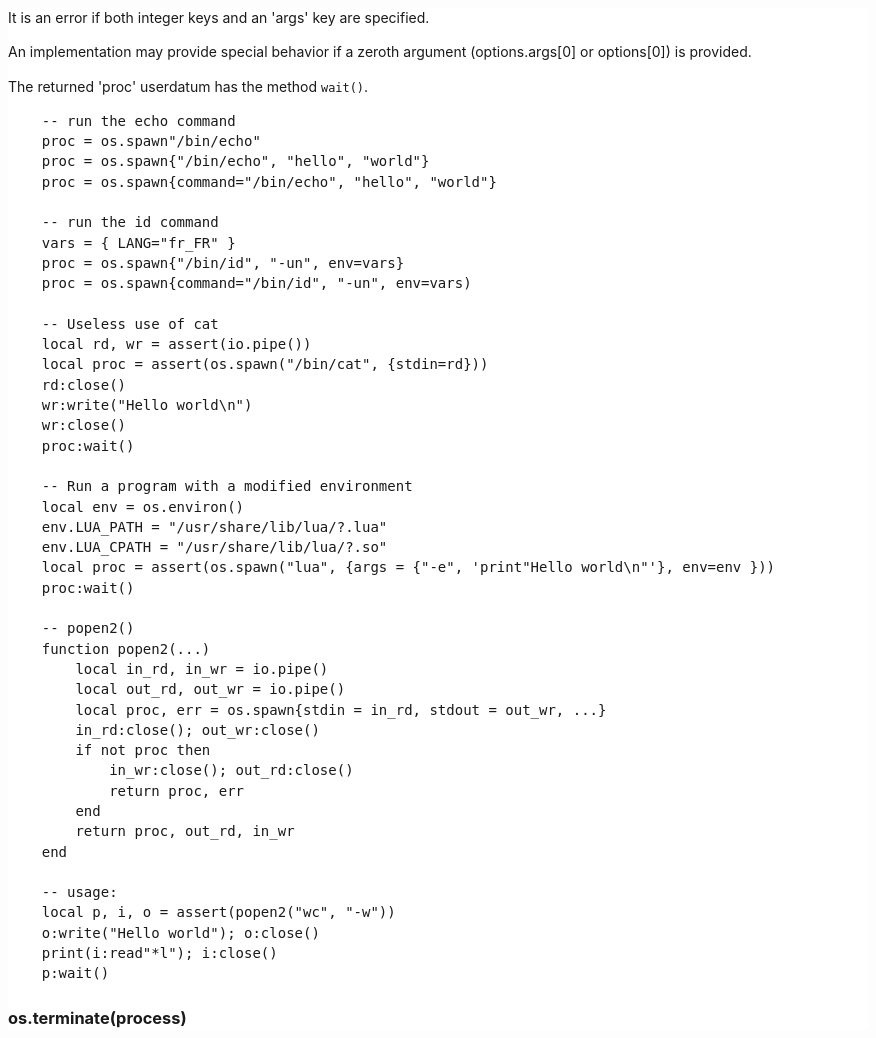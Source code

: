 It is an error if both integer keys and an 'args' key are specified.

An implementation may provide special behavior if a zeroth argument (options.args[0] or options[0]) is provided.

The returned 'proc' userdatum has the method `wait()`.

<pre>
    -- run the echo command
    proc = os.spawn"/bin/echo"
    proc = os.spawn{"/bin/echo", "hello", "world"}
    proc = os.spawn{command="/bin/echo", "hello", "world"}

    -- run the id command
    vars = { LANG="fr_FR" }
    proc = os.spawn{"/bin/id", "-un", env=vars}
    proc = os.spawn{command="/bin/id", "-un", env=vars)

    -- Useless use of cat
    local rd, wr = assert(io.pipe())
    local proc = assert(os.spawn("/bin/cat", {stdin=rd}))
    rd:close()
    wr:write("Hello world\n")
    wr:close()
    proc:wait()

    -- Run a program with a modified environment
    local env = os.environ()
    env.LUA_PATH = "/usr/share/lib/lua/?.lua"
    env.LUA_CPATH = "/usr/share/lib/lua/?.so"
    local proc = assert(os.spawn("lua", {args = {"-e", 'print"Hello world\n"'}, env=env }))
    proc:wait()

    -- popen2()
    function popen2(...)
        local in_rd, in_wr = io.pipe()
        local out_rd, out_wr = io.pipe()
        local proc, err = os.spawn{stdin = in_rd, stdout = out_wr, ...}
        in_rd:close(); out_wr:close()
        if not proc then
            in_wr:close(); out_rd:close()
            return proc, err
        end
        return proc, out_rd, in_wr
    end

    -- usage:
    local p, i, o = assert(popen2("wc", "-w"))
    o:write("Hello world"); o:close()
    print(i:read"*l"); i:close()
    p:wait()
</pre>



### os.terminate(process)
